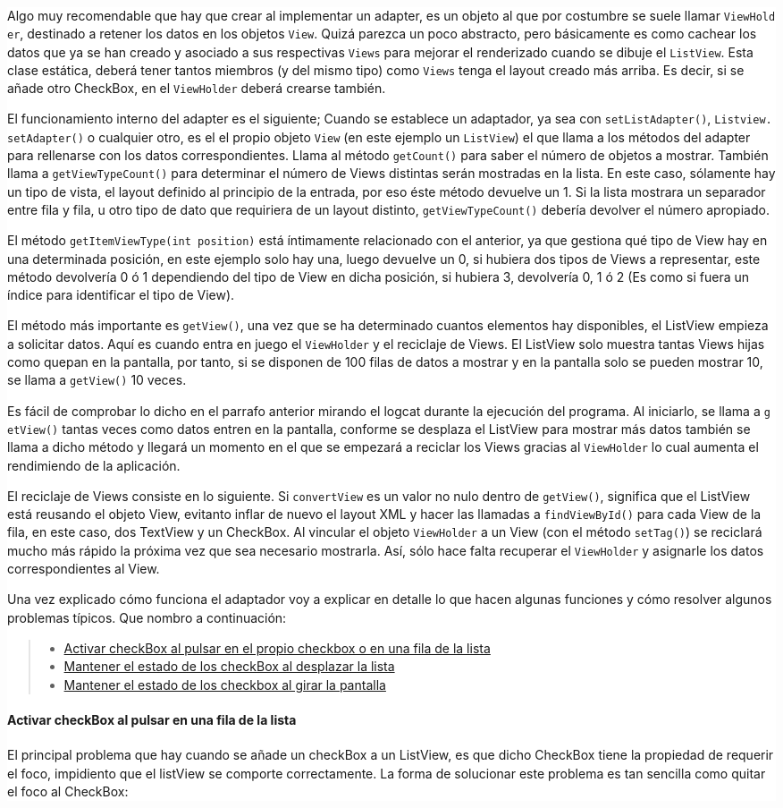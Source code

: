 Algo muy recomendable que hay que crear al implementar un adapter, es un objeto al que por costumbre se suele llamar `ViewHolder`, destinado a retener los datos en los objetos `View`. Quizá parezca un poco abstracto, pero básicamente es como cachear los datos que ya se han creado y asociado a sus respectivas `Views` para mejorar el renderizado cuando se dibuje el `ListView`. Esta clase estática, deberá tener tantos miembros (y del mismo tipo) como `Views` tenga el layout creado más arriba. Es decir, si se añade otro CheckBox, en el `ViewHolder` deberá crearse también.

El funcionamiento interno del adapter es el siguiente; Cuando se establece un adaptador, ya sea con `setListAdapter()`, `Listview.setAdapter()` o cualquier otro, es el el propio objeto `View` (en este ejemplo un `ListView`) el que llama a los métodos del adapter para rellenarse con los datos correspondientes. Llama al método `getCount()` para saber el número de objetos a mostrar. También llama a `getViewTypeCount()` para determinar el número de Views distintas serán mostradas en la lista. En este caso, sólamente hay un tipo de vista, el layout definido al principio de la entrada, por eso éste método devuelve un 1. Si la lista mostrara un separador entre fila y fila, u otro tipo de dato que requiriera de un layout distinto, `getViewTypeCount()` debería devolver el número apropiado.

El método `getItemViewType(int position)` está íntimamente relacionado con el anterior, ya que gestiona qué tipo de View hay en una determinada posición, en este ejemplo solo hay una, luego devuelve un 0, si hubiera dos tipos de Views a representar, este método devolvería 0 ó 1 dependiendo del tipo de View en dicha posición, si hubiera 3, devolvería 0, 1 ó 2 (Es como si fuera un índice para identificar el tipo de View).

El método más importante es `getView()`, una vez que se ha determinado cuantos elementos hay disponibles, el ListView empieza a solicitar datos. Aquí es cuando entra en juego el `ViewHolder` y el reciclaje de Views. El ListView solo muestra tantas Views hijas como quepan en la pantalla, por tanto, si se disponen de 100 filas de datos a mostrar y en la pantalla solo se pueden mostrar 10, se llama a `getView()` 10 veces.

Es fácil de comprobar lo dicho en el parrafo anterior mirando el logcat durante la ejecución del programa. Al iniciarlo, se llama a `getView()` tantas veces como datos entren en la pantalla, conforme se desplaza el ListView para mostrar más datos también se llama a dicho método y llegará un momento en el que se empezará a reciclar los Views gracias al `ViewHolder` lo cual aumenta el rendimiendo de la aplicación.

El reciclaje de Views consiste en lo siguiente. Si `convertView` es un valor no nulo dentro de `getView()`, significa que el ListView está reusando el objeto View, evitanto inflar de nuevo el layout XML y hacer las llamadas a `findViewById()` para cada View de la fila, en este caso, dos TextView y un CheckBox. Al vincular el objeto `ViewHolder` a un View (con el método `setTag()`) se reciclará mucho más rápido la próxima vez que sea necesario mostrarla. Así, sólo hace falta recuperar el `ViewHolder` y asignarle los datos correspondientes al View.

Una vez explicado cómo funciona el adaptador voy a explicar en detalle lo que hacen algunas funciones y cómo resolver algunos problemas típicos. Que nombro a continuación:

>   * [Activar checkBox al pulsar en el propio checkbox o en una fila de la lista][6]
>   * [Mantener el estado de los checkBox al desplazar la lista][7]
>   * [Mantener el estado de los checkbox al girar la pantalla][8]

<a name="estadoCheckBox"></a>

#### Activar checkBox al pulsar en una fila de la lista

El principal problema que hay cuando se añade un checkBox a un ListView, es que dicho CheckBox tiene la propiedad de requerir el foco, impidiento que el listView se comporte correctamente. La forma de solucionar este problema es tan sencilla como quitar el foco al CheckBox:


 [1]: /programacion/programacion-android-interfaz-grafica_28/
 [2]: /programacion/programacion-android-interfaz-grafica-2/
 [3]: /curso-programacion-android/
 [4]: /programacion/programacion-android-recursos-layout/
 [5]: http://elbauldelprogramador.com/content/uploads/2012/09/customrow1.png
 [6]: #estadoCheckBox
 [7]: #desplazarLista
 [8]: #SavedInstanceState
 [9]: /programacion/fundamentos-programacion-android-ciclo/